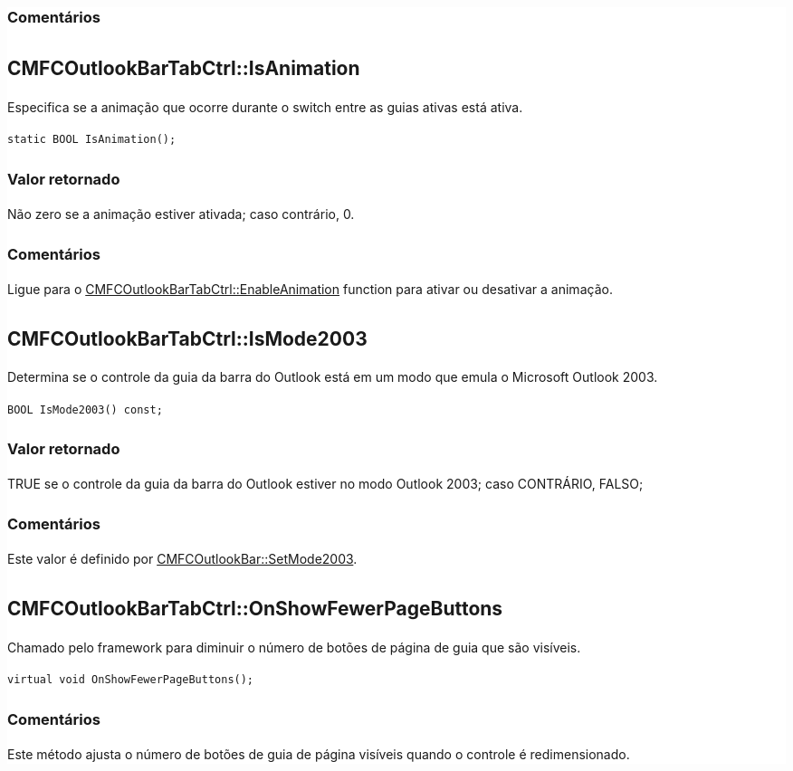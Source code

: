 ### <a name="remarks"></a>Comentários

## <a name="cmfcoutlookbartabctrlisanimation"></a><a name="isanimation"></a>CMFCOutlookBarTabCtrl::IsAnimation

Especifica se a animação que ocorre durante o switch entre as guias ativas está ativa.

```
static BOOL IsAnimation();
```

### <a name="return-value"></a>Valor retornado

Não zero se a animação estiver ativada; caso contrário, 0.

### <a name="remarks"></a>Comentários

Ligue para o [CMFCOutlookBarTabCtrl::EnableAnimation](#enableanimation) function para ativar ou desativar a animação.

## <a name="cmfcoutlookbartabctrlismode2003"></a><a name="ismode2003"></a>CMFCOutlookBarTabCtrl::IsMode2003

Determina se o controle da guia da barra do Outlook está em um modo que emula o Microsoft Outlook 2003.

```
BOOL IsMode2003() const;
```

### <a name="return-value"></a>Valor retornado

TRUE se o controle da guia da barra do Outlook estiver no modo Outlook 2003; caso CONTRÁRIO, FALSO;

### <a name="remarks"></a>Comentários

Este valor é definido por [CMFCOutlookBar::SetMode2003](../../mfc/reference/cmfcoutlookbar-class.md#setmode2003).

## <a name="cmfcoutlookbartabctrlonshowfewerpagebuttons"></a><a name="onshowfewerpagebuttons"></a>CMFCOutlookBarTabCtrl::OnShowFewerPageButtons

Chamado pelo framework para diminuir o número de botões de página de guia que são visíveis.

```
virtual void OnShowFewerPageButtons();
```

### <a name="remarks"></a>Comentários

Este método ajusta o número de botões de guia de página visíveis quando o controle é redimensionado.
